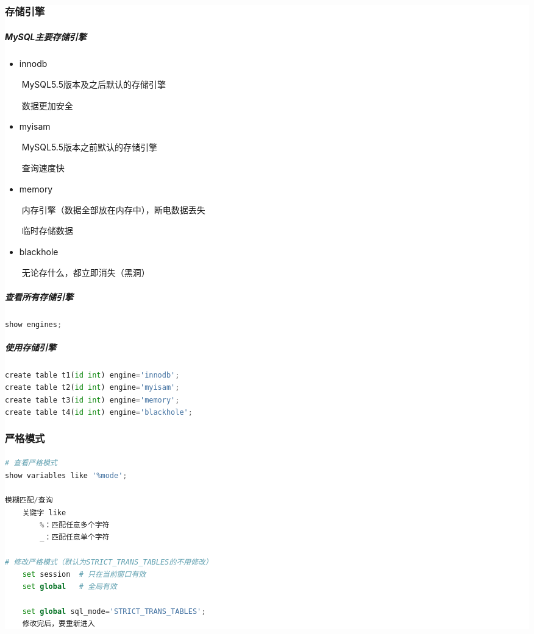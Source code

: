 ### 存储引擎

##### MySQL主要存储引擎

-   innodb

    ​		MySQL5.5版本及之后默认的存储引擎

    ​		数据更加安全

-   myisam

    ​		MySQL5.5版本之前默认的存储引擎

    ​		查询速度快

-   memory

    ​		内存引擎（数据全部放在内存中），断电数据丢失

    ​		临时存储数据

-   blackhole

    ​		无论存什么，都立即消失（黑洞）

##### 查看所有存储引擎

~~~python
show engines;
~~~

##### 使用存储引擎

~~~python
create table t1(id int) engine='innodb';
create table t2(id int) engine='myisam';
create table t3(id int) engine='memory';
create table t4(id int) engine='blackhole';
~~~

### 严格模式

~~~python
# 查看严格模式
show variables like '%mode';

模糊匹配/查询
	关键字 like
    	%：匹配任意多个字符
        _：匹配任意单个字符
        
# 修改严格模式（默认为STRICT_TRANS_TABLES的不用修改）
	set session  # 只在当前窗口有效
    set global   # 全局有效
    
    set global sql_mode='STRICT_TRANS_TABLES';
    修改完后，要重新进入
~~~
